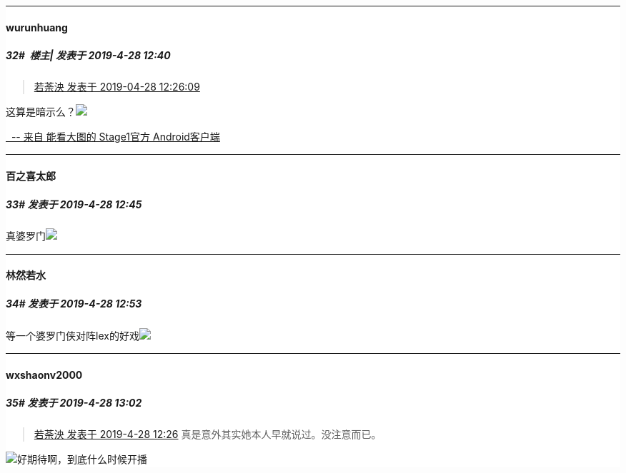 





-----

####  wurunhuang  
##### 32#         楼主| 发表于 2019-4-28 12:40



<blockquote><a href="httphttps://bbs.saraba1st.com/2b/forum.php?mod=redirect&amp;goto=findpost&amp;pid=43489978&amp;ptid=1827468" target="_blank">若荼泱 发表于 2019-04-28 12:26:09</a></blockquote>这算是暗示么？<img src="https://static.saraba1st.com/image/smiley/face2017/067.png" referrerpolicy="no-referrer">

[  -- 来自 能看大图的 Stage1官方 Android客户端](https://www.coolapk.com/apk/140634)







-----

####  百之喜太郎  
##### 33#       发表于 2019-4-28 12:45




真婆罗门<img src="https://static.saraba1st.com/image/smiley/face2017/065.png" referrerpolicy="no-referrer">







-----

####  林然若水  
##### 34#       发表于 2019-4-28 12:53




等一个婆罗门侠对阵lex的好戏<img src="https://static.saraba1st.com/image/smiley/face2017/053.png" referrerpolicy="no-referrer">







-----

####  wxshaonv2000  
##### 35#       发表于 2019-4-28 13:02



<blockquote><a href="httphttps://bbs.saraba1st.com/2b/forum.php?mod=redirect&amp;goto=findpost&amp;pid=43489978&amp;ptid=1827468" target="_blank">若荼泱 发表于 2019-4-28 12:26</a>
真是意外其实她本人早就说过。没注意而已。</blockquote>
<img src="https://static.saraba1st.com/image/smiley/face2017/044.png" referrerpolicy="no-referrer">好期待啊，到底什么时候开播
